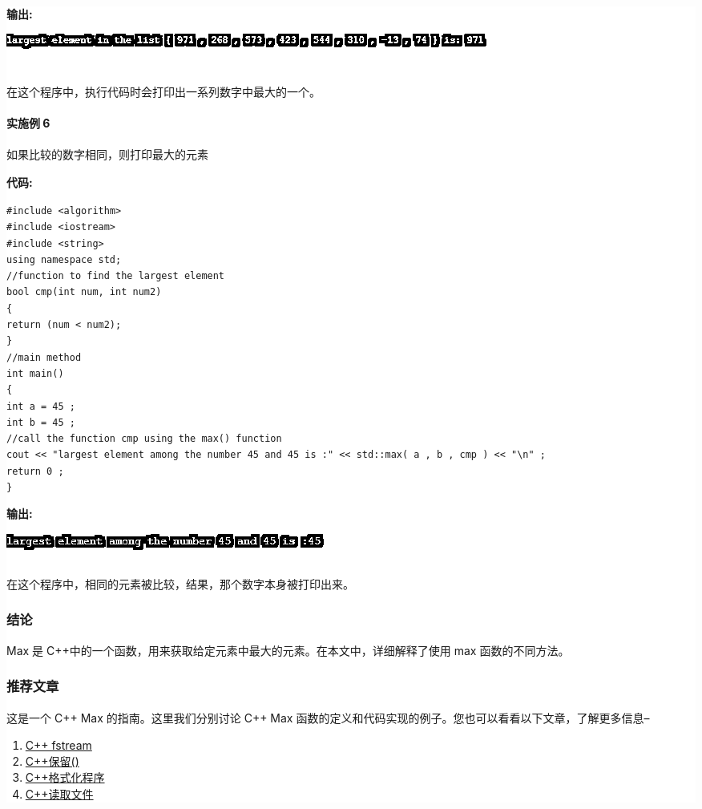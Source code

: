 **输出:**

![example #5](img/ef5fa9cdf070760626b02ef2878e0327.png)



在这个程序中，执行代码时会打印出一系列数字中最大的一个。

#### 实施例 6

如果比较的数字相同，则打印最大的元素

**代码:**

```
#include <algorithm>
#include <iostream>
#include <string>
using namespace std;
//function to find the largest element
bool cmp(int num, int num2)
{
return (num < num2);
}
//main method
int main()
{
int a = 45 ;
int b = 45 ;
//call the function cmp using the max() function
cout << "largest element among the number 45 and 45 is :" << std::max( a , b , cmp ) << "\n" ;
return 0 ;
}
```

**输出:**

![example #6](img/60839bbb45c7402c3fe694bbd05166e6.png)



在这个程序中，相同的元素被比较，结果，那个数字本身被打印出来。

### 结论

Max 是 C++中的一个函数，用来获取给定元素中最大的元素。在本文中，详细解释了使用 max 函数的不同方法。

### 推荐文章

这是一个 C++ Max 的指南。这里我们分别讨论 C++ Max 函数的定义和代码实现的例子。您也可以看看以下文章，了解更多信息–

1.  [C++ fstream](https://www.educba.com/c-plus-plus-fstream/)
2.  [C++保留()](https://www.educba.com/c-plus-plus-reserve/)
3.  [C++格式化程序](https://www.educba.com/c-plus-plus-formatter/)
4.  [C++读取文件](https://www.educba.com/c-plus-plus-read-file/)





